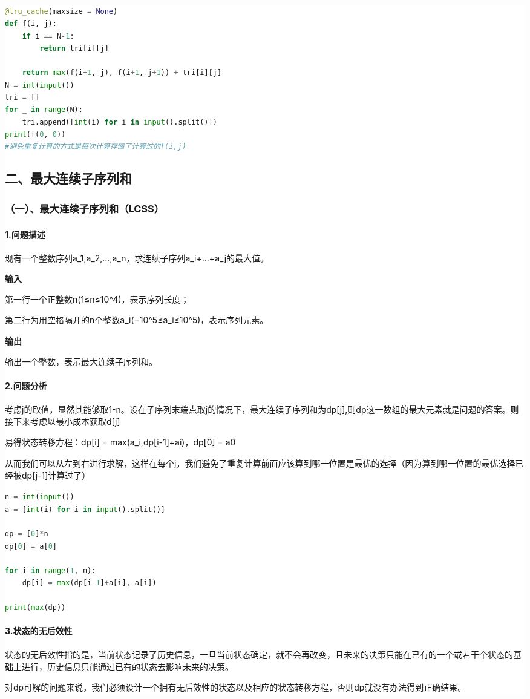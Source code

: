 ```python
@lru_cache(maxsize = None) 
def f(i, j):
    if i == N-1:
        return tri[i][j]

    return max(f(i+1, j), f(i+1, j+1)) + tri[i][j]
N = int(input())
tri = []
for _ in range(N):
    tri.append([int(i) for i in input().split()])
print(f(0, 0))
#避免重复计算的方式是每次计算存储了计算过的f(i,j)
```

## 二、最大连续子序列和

### （一）、最大连续子序列和（LCSS）
#### 1.问题描述
现有一个整数序列a_1,a_2,...,a_n，求连续子序列a_i+...+a_j的最大值。

**输入**

第一行一个正整数n(1≤n≤10^4)，表示序列长度；

第二行为用空格隔开的n个整数a_i(−10^5≤a_i≤10^5)，表示序列元素。

**输出**

输出一个整数，表示最大连续子序列和。

#### 2.问题分析
考虑j的取值，显然其能够取1-n。设在子序列末端点取j的情况下，最大连续子序列和为dp[j],则dp这一数组的最大元素就是问题的答案。则接下来考虑以最小成本获取d[j]

易得状态转移方程：dp[i] = max(a_i,dp[i-1]+ai)，dp[0] = a0

从而我们可以从左到右进行求解，这样在每个j，我们避免了重复计算前面应该算到哪一位置是最优的选择（因为算到哪一位置的最优选择已经被dp[j-1]计算过了）

```python
n = int(input())
a = [int(i) for i in input().split()]

dp = [0]*n
dp[0] = a[0]

for i in range(1, n):
    dp[i] = max(dp[i-1]+a[i], a[i])

print(max(dp))
```

#### 3.状态的无后效性
状态的无后效性指的是，当前状态记录了历史信息，一旦当前状态确定，就不会再改变，且未来的决策只能在已有的一个或若干个状态的基础上进行，历史信息只能通过已有的状态去影响未来的决策。

对dp可解的问题来说，我们必须设计一个拥有无后效性的状态以及相应的状态转移方程，否则dp就没有办法得到正确结果。
